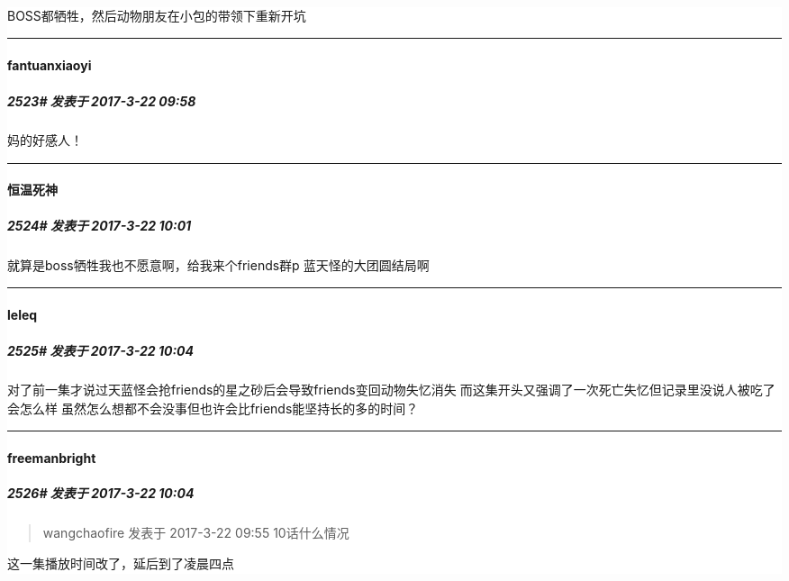 


BOSS都牺牲，然后动物朋友在小包的带领下重新开坑







-----

####  fantuanxiaoyi  
##### 2523#       发表于 2017-3-22 09:58




妈的好感人！







-----

####  恒温死神  
##### 2524#       发表于 2017-3-22 10:01




就算是boss牺牲我也不愿意啊，给我来个friends群p 蓝天怪的大团圆结局啊







-----

####  leleq  
##### 2525#       发表于 2017-3-22 10:04




对了前一集才说过天蓝怪会抢friends的星之砂后会导致friends变回动物失忆消失 而这集开头又强调了一次死亡失忆但记录里没说人被吃了会怎么样 虽然怎么想都不会没事但也许会比friends能坚持长的多的时间？







-----

####  freemanbright  
##### 2526#       发表于 2017-3-22 10:04



<blockquote>wangchaofire 发表于 2017-3-22 09:55
10话什么情况</blockquote>
这一集播放时间改了，延后到了凌晨四点
